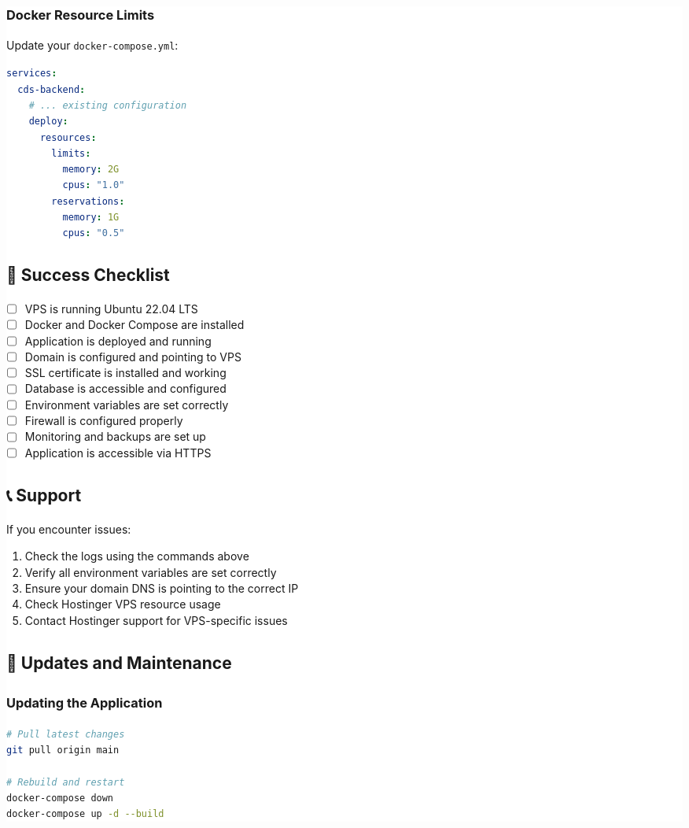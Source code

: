 ### Docker Resource Limits

Update your `docker-compose.yml`:

```yaml
services:
  cds-backend:
    # ... existing configuration
    deploy:
      resources:
        limits:
          memory: 2G
          cpus: "1.0"
        reservations:
          memory: 1G
          cpus: "0.5"
```

## 🎯 Success Checklist

- [ ] VPS is running Ubuntu 22.04 LTS
- [ ] Docker and Docker Compose are installed
- [ ] Application is deployed and running
- [ ] Domain is configured and pointing to VPS
- [ ] SSL certificate is installed and working
- [ ] Database is accessible and configured
- [ ] Environment variables are set correctly
- [ ] Firewall is configured properly
- [ ] Monitoring and backups are set up
- [ ] Application is accessible via HTTPS

## 📞 Support

If you encounter issues:

1. Check the logs using the commands above
2. Verify all environment variables are set correctly
3. Ensure your domain DNS is pointing to the correct IP
4. Check Hostinger VPS resource usage
5. Contact Hostinger support for VPS-specific issues

## 🔄 Updates and Maintenance

### Updating the Application

```bash
# Pull latest changes
git pull origin main

# Rebuild and restart
docker-compose down
docker-compose up -d --build
```

